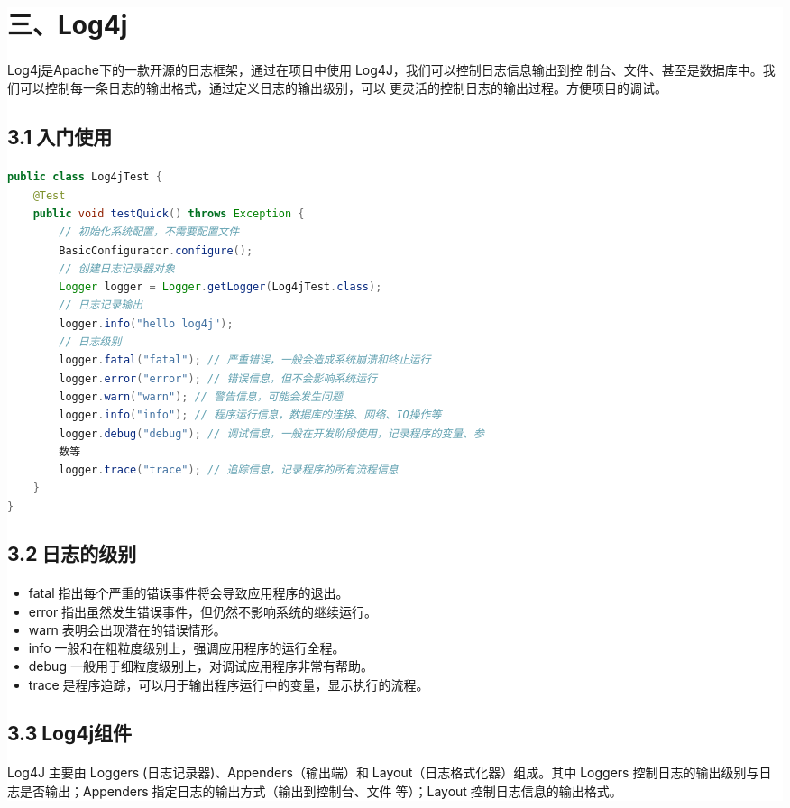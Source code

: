 ``` properties
```





# 三、Log4j

Log4j是Apache下的一款开源的日志框架，通过在项目中使用 Log4J，我们可以控制日志信息输出到控 制台、文件、甚至是数据库中。我们可以控制每一条日志的输出格式，通过定义日志的输出级别，可以 更灵活的控制日志的输出过程。方便项目的调试。



## 3.1 入门使用

``` java
public class Log4jTest {
    @Test
    public void testQuick() throws Exception {
        // 初始化系统配置，不需要配置文件
        BasicConfigurator.configure();
        // 创建日志记录器对象
        Logger logger = Logger.getLogger(Log4jTest.class);
        // 日志记录输出
        logger.info("hello log4j");
        // 日志级别
        logger.fatal("fatal"); // 严重错误，一般会造成系统崩溃和终止运行
        logger.error("error"); // 错误信息，但不会影响系统运行
        logger.warn("warn"); // 警告信息，可能会发生问题
        logger.info("info"); // 程序运行信息，数据库的连接、网络、IO操作等
        logger.debug("debug"); // 调试信息，一般在开发阶段使用，记录程序的变量、参
        数等
        logger.trace("trace"); // 追踪信息，记录程序的所有流程信息
    }
}
```



## 3.2 日志的级别

* fatal 指出每个严重的错误事件将会导致应用程序的退出。
*  error 指出虽然发生错误事件，但仍然不影响系统的继续运行。 
* warn 表明会出现潜在的错误情形。
*  info 一般和在粗粒度级别上，强调应用程序的运行全程。 
* debug 一般用于细粒度级别上，对调试应用程序非常有帮助。 
* trace 是程序追踪，可以用于输出程序运行中的变量，显示执行的流程。



## 3.3  Log4j组件

Log4J 主要由 Loggers (日志记录器)、Appenders（输出端）和 Layout（日志格式化器）组成。其中 Loggers 控制日志的输出级别与日志是否输出；Appenders 指定日志的输出方式（输出到控制台、文件 等）；Layout 控制日志信息的输出格式。
